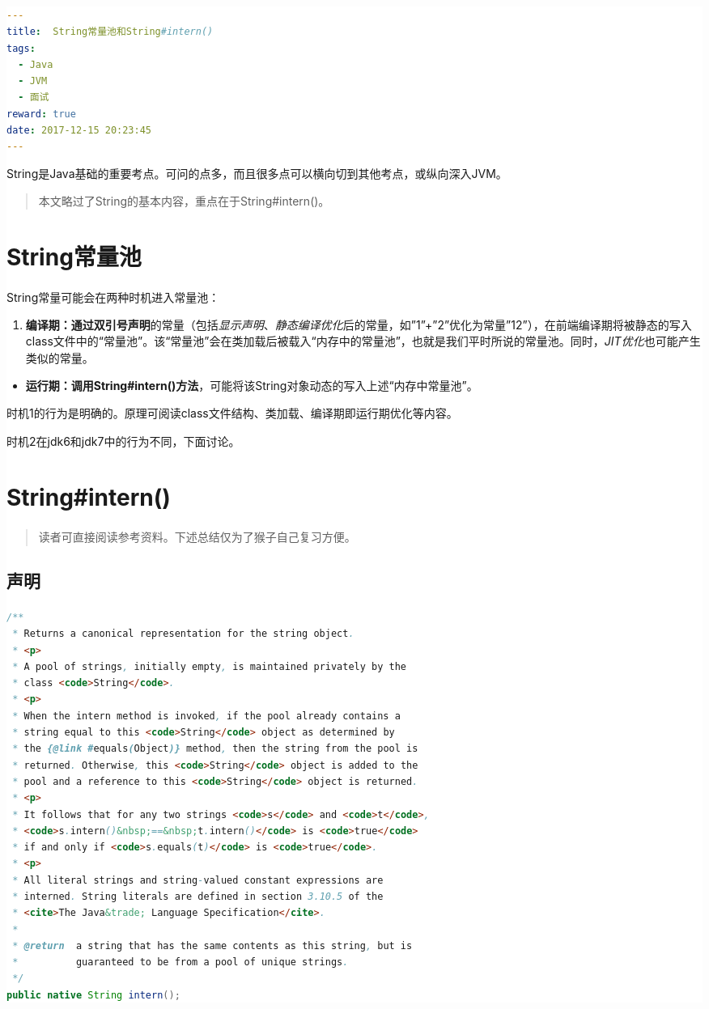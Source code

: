 ```yaml
---
title:  String常量池和String#intern()
tags:
  - Java
  - JVM
  - 面试
reward: true
date: 2017-12-15 20:23:45
---
```


String是Java基础的重要考点。可问的点多，而且很多点可以横向切到其他考点，或纵向深入JVM。

>本文略过了String的基本内容，重点在于String#intern()。



# String常量池

String常量可能会在两种时机进入常量池：

1. **编译期：通过双引号声明**的常量（包括*显示声明*、*静态编译优化*后的常量，如”1”+”2”优化为常量”12”），在前端编译期将被静态的写入class文件中的“常量池”。该“常量池”会在类加载后被载入“内存中的常量池”，也就是我们平时所说的常量池。同时，*JIT优化*也可能产生类似的常量。
* **运行期：调用String#intern()方法**，可能将该String对象动态的写入上述“内存中常量池”。

时机1的行为是明确的。原理可阅读class文件结构、类加载、编译期即运行期优化等内容。

时机2在jdk6和jdk7中的行为不同，下面讨论。

# String#intern()

>读者可直接阅读参考资料。下述总结仅为了猴子自己复习方便。

## 声明

```java
/** 
 * Returns a canonical representation for the string object. 
 * <p> 
 * A pool of strings, initially empty, is maintained privately by the 
 * class <code>String</code>. 
 * <p> 
 * When the intern method is invoked, if the pool already contains a 
 * string equal to this <code>String</code> object as determined by 
 * the {@link #equals(Object)} method, then the string from the pool is 
 * returned. Otherwise, this <code>String</code> object is added to the 
 * pool and a reference to this <code>String</code> object is returned. 
 * <p> 
 * It follows that for any two strings <code>s</code> and <code>t</code>, 
 * <code>s.intern()&nbsp;==&nbsp;t.intern()</code> is <code>true</code> 
 * if and only if <code>s.equals(t)</code> is <code>true</code>. 
 * <p> 
 * All literal strings and string-valued constant expressions are 
 * interned. String literals are defined in section 3.10.5 of the 
 * <cite>The Java&trade; Language Specification</cite>. 
 * 
 * @return  a string that has the same contents as this string, but is 
 *          guaranteed to be from a pool of unique strings. 
 */  
public native String intern();
```
